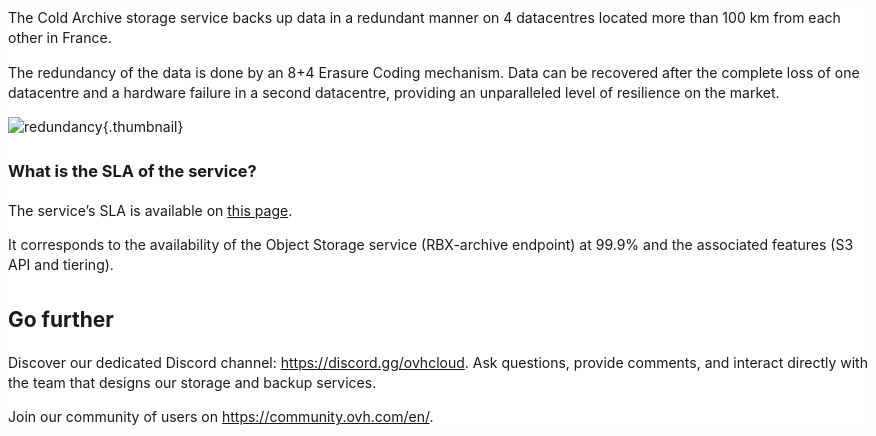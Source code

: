 The Cold Archive storage service backs up data in a redundant manner on 4 datacentres located more than 100 km from each other in France.

The redundancy of the data is done by an 8+4 Erasure Coding mechanism. Data can be recovered after the complete loss of one datacentre and a hardware failure in a second datacentre, providing an unparalleled level of resilience on the market.

![redundancy](Cold-Archive-Architecture.png){.thumbnail}

### What is the SLA of the service?

The service’s SLA is available on [this page](https://www.ovhcloud.com/es-es/terms-and-conditions/contracts/).

It corresponds to the availability of the Object Storage service (RBX-archive endpoint) at 99.9% and the associated features (S3 API and tiering).

## Go further

Discover our dedicated Discord channel: <https://discord.gg/ovhcloud>. Ask questions, provide comments, and interact directly with the team that designs our storage and backup services.

Join our community of users on <https://community.ovh.com/en/>.